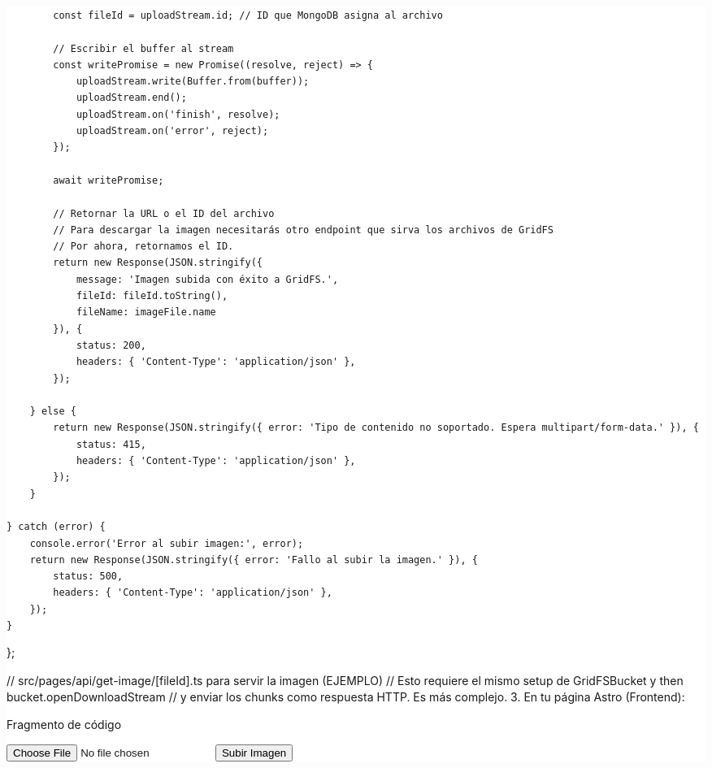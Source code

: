             const fileId = uploadStream.id; // ID que MongoDB asigna al archivo
            
            // Escribir el buffer al stream
            const writePromise = new Promise((resolve, reject) => {
                uploadStream.write(Buffer.from(buffer));
                uploadStream.end();
                uploadStream.on('finish', resolve);
                uploadStream.on('error', reject);
            });

            await writePromise;

            // Retornar la URL o el ID del archivo
            // Para descargar la imagen necesitarás otro endpoint que sirva los archivos de GridFS
            // Por ahora, retornamos el ID.
            return new Response(JSON.stringify({ 
                message: 'Imagen subida con éxito a GridFS.', 
                fileId: fileId.toString(),
                fileName: imageFile.name
            }), {
                status: 200,
                headers: { 'Content-Type': 'application/json' },
            });

        } else {
            return new Response(JSON.stringify({ error: 'Tipo de contenido no soportado. Espera multipart/form-data.' }), {
                status: 415,
                headers: { 'Content-Type': 'application/json' },
            });
        }

    } catch (error) {
        console.error('Error al subir imagen:', error);
        return new Response(JSON.stringify({ error: 'Fallo al subir la imagen.' }), {
            status: 500,
            headers: { 'Content-Type': 'application/json' },
        });
    }
};

// src/pages/api/get-image/[fileId].ts para servir la imagen (EJEMPLO)
// Esto requiere el mismo setup de GridFSBucket y then bucket.openDownloadStream
// y enviar los chunks como respuesta HTTP. Es más complejo.
3. En tu página Astro (Frontend):

Fragmento de código

<form id="uploadImageForm">
  <input type="file" name="image" accept="image/*" />
  <button type="submit">Subir Imagen</button>
</form>
<div id="uploadStatus"></div>

<script>
  const uploadImageForm = document.getElementById('uploadImageForm');
  const uploadStatus = document.getElementById('uploadStatus');
